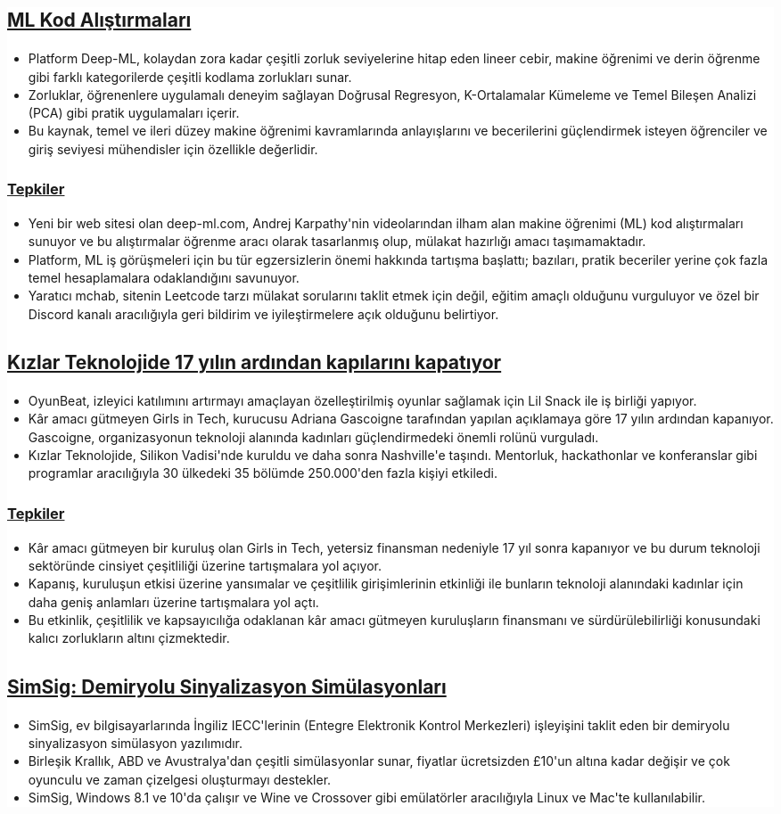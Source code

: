 ## [ML Kod Alıştırmaları](https://www.deep-ml.com/)

- Platform Deep-ML, kolaydan zora kadar çeşitli zorluk seviyelerine hitap eden lineer cebir, makine öğrenimi ve derin öğrenme gibi farklı kategorilerde çeşitli kodlama zorlukları sunar.
- Zorluklar, öğrenenlere uygulamalı deneyim sağlayan Doğrusal Regresyon, K-Ortalamalar Kümeleme ve Temel Bileşen Analizi (PCA) gibi pratik uygulamaları içerir.
- Bu kaynak, temel ve ileri düzey makine öğrenimi kavramlarında anlayışlarını ve becerilerini güçlendirmek isteyen öğrenciler ve giriş seviyesi mühendisler için özellikle değerlidir.

### [Tepkiler](https://news.ycombinator.com/item?id=40925896)

- Yeni bir web sitesi olan deep-ml.com, Andrej Karpathy'nin videolarından ilham alan makine öğrenimi (ML) kod alıştırmaları sunuyor ve bu alıştırmalar öğrenme aracı olarak tasarlanmış olup, mülakat hazırlığı amacı taşımamaktadır.
- Platform, ML iş görüşmeleri için bu tür egzersizlerin önemi hakkında tartışma başlattı; bazıları, pratik beceriler yerine çok fazla temel hesaplamalara odaklandığını savunuyor.
- Yaratıcı mchab, sitenin Leetcode tarzı mülakat sorularını taklit etmek için değil, eğitim amaçlı olduğunu vurguluyor ve özel bir Discord kanalı aracılığıyla geri bildirim ve iyileştirmelere açık olduğunu belirtiyor.

## [Kızlar Teknolojide 17 yılın ardından kapılarını kapatıyor](https://venturebeat.com/games/girls-in-tech-closes-its-doors-after-17-years/)

- OyunBeat, izleyici katılımını artırmayı amaçlayan özelleştirilmiş oyunlar sağlamak için Lil Snack ile iş birliği yapıyor.
- Kâr amacı gütmeyen Girls in Tech, kurucusu Adriana Gascoigne tarafından yapılan açıklamaya göre 17 yılın ardından kapanıyor. Gascoigne, organizasyonun teknoloji alanında kadınları güçlendirmedeki önemli rolünü vurguladı.
- Kızlar Teknolojide, Silikon Vadisi'nde kuruldu ve daha sonra Nashville'e taşındı. Mentorluk, hackathonlar ve konferanslar gibi programlar aracılığıyla 30 ülkedeki 35 bölümde 250.000'den fazla kişiyi etkiledi.

### [Tepkiler](https://news.ycombinator.com/item?id=40925471)

- Kâr amacı gütmeyen bir kuruluş olan Girls in Tech, yetersiz finansman nedeniyle 17 yıl sonra kapanıyor ve bu durum teknoloji sektöründe cinsiyet çeşitliliği üzerine tartışmalara yol açıyor.
- Kapanış, kuruluşun etkisi üzerine yansımalar ve çeşitlilik girişimlerinin etkinliği ile bunların teknoloji alanındaki kadınlar için daha geniş anlamları üzerine tartışmalara yol açtı.
- Bu etkinlik, çeşitlilik ve kapsayıcılığa odaklanan kâr amacı gütmeyen kuruluşların finansmanı ve sürdürülebilirliği konusundaki kalıcı zorlukların altını çizmektedir.

## [SimSig: Demiryolu Sinyalizasyon Simülasyonları](https://www.simsig.co.uk/)

- SimSig, ev bilgisayarlarında İngiliz IECC'lerinin (Entegre Elektronik Kontrol Merkezleri) işleyişini taklit eden bir demiryolu sinyalizasyon simülasyon yazılımıdır.
- Birleşik Krallık, ABD ve Avustralya'dan çeşitli simülasyonlar sunar, fiyatlar ücretsizden £10'un altına kadar değişir ve çok oyunculu ve zaman çizelgesi oluşturmayı destekler.
- SimSig, Windows 8.1 ve 10'da çalışır ve Wine ve Crossover gibi emülatörler aracılığıyla Linux ve Mac'te kullanılabilir.
